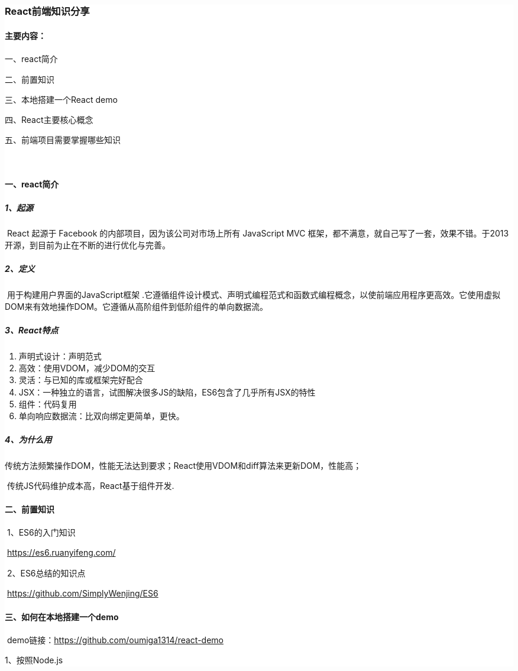 ###  React前端知识分享

#### 主要内容：

   一、react简介

   二、前置知识

   三、本地搭建一个React demo

   四、React主要核心概念

   五、前端项目需要掌握哪些知识

​      

#### 一、react简介

##### 1、起源

​     React 起源于 Facebook 的内部项目，因为该公司对市场上所有 JavaScript MVC 框架，都不满意，就自己写了一套，效果不错。于2013开源，到目前为止在不断的进行优化与完善。

##### 2、定义

​       用于构建用户界面的JavaScript框架 .它遵循组件设计模式、声明式编程范式和函数式编程概念，以使前端应用程序更高效。它使用虚拟DOM来有效地操作DOM。它遵循从高阶组件到低阶组件的单向数据流。

##### 3、React特点

1. 声明式设计：声明范式
2. 高效：使用VDOM，减少DOM的交互
3. 灵活：与已知的库或框架完好配合
4. JSX：一种独立的语言，试图解决很多JS的缺陷，ES6包含了几乎所有JSX的特性
5. 组件：代码复用
6. 单向响应数据流：比双向绑定更简单，更快。

 ##### 4、为什么用

​      传统方法频繁操作DOM，性能无法达到要求；React使用VDOM和diff算法来更新DOM，性能高；

​      传统JS代码维护成本高，React基于组件开发.

#### 二、前置知识

​        1、ES6的入门知识

​             https://es6.ruanyifeng.com/

​       2、ES6总结的知识点

​             https://github.com/SimplyWenjing/ES6

#### 三、如何在本地搭建一个demo

​    demo链接：https://github.com/oumiga1314/react-demo

1、按照Node.js
